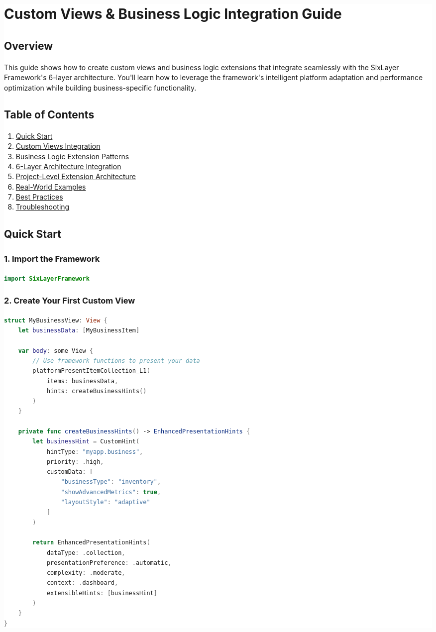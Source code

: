 # Custom Views & Business Logic Integration Guide

## Overview

This guide shows how to create custom views and business logic extensions that integrate seamlessly with the SixLayer Framework's 6-layer architecture. You'll learn how to leverage the framework's intelligent platform adaptation and performance optimization while building business-specific functionality.

## Table of Contents

1. [Quick Start](#quick-start)
2. [Custom Views Integration](#custom-views-integration)
3. [Business Logic Extension Patterns](#business-logic-extension-patterns)
4. [6-Layer Architecture Integration](#6-layer-architecture-integration)
5. [Project-Level Extension Architecture](#project-level-extension-architecture)
6. [Real-World Examples](#real-world-examples)
7. [Best Practices](#best-practices)
8. [Troubleshooting](#troubleshooting)

## Quick Start

### 1. Import the Framework

```swift
import SixLayerFramework
```

### 2. Create Your First Custom View

```swift
struct MyBusinessView: View {
    let businessData: [MyBusinessItem]
    
    var body: some View {
        // Use framework functions to present your data
        platformPresentItemCollection_L1(
            items: businessData,
            hints: createBusinessHints()
        )
    }
    
    private func createBusinessHints() -> EnhancedPresentationHints {
        let businessHint = CustomHint(
            hintType: "myapp.business",
            priority: .high,
            customData: [
                "businessType": "inventory",
                "showAdvancedMetrics": true,
                "layoutStyle": "adaptive"
            ]
        )
        
        return EnhancedPresentationHints(
            dataType: .collection,
            presentationPreference: .automatic,
            complexity: .moderate,
            context: .dashboard,
            extensibleHints: [businessHint]
        )
    }
}
```